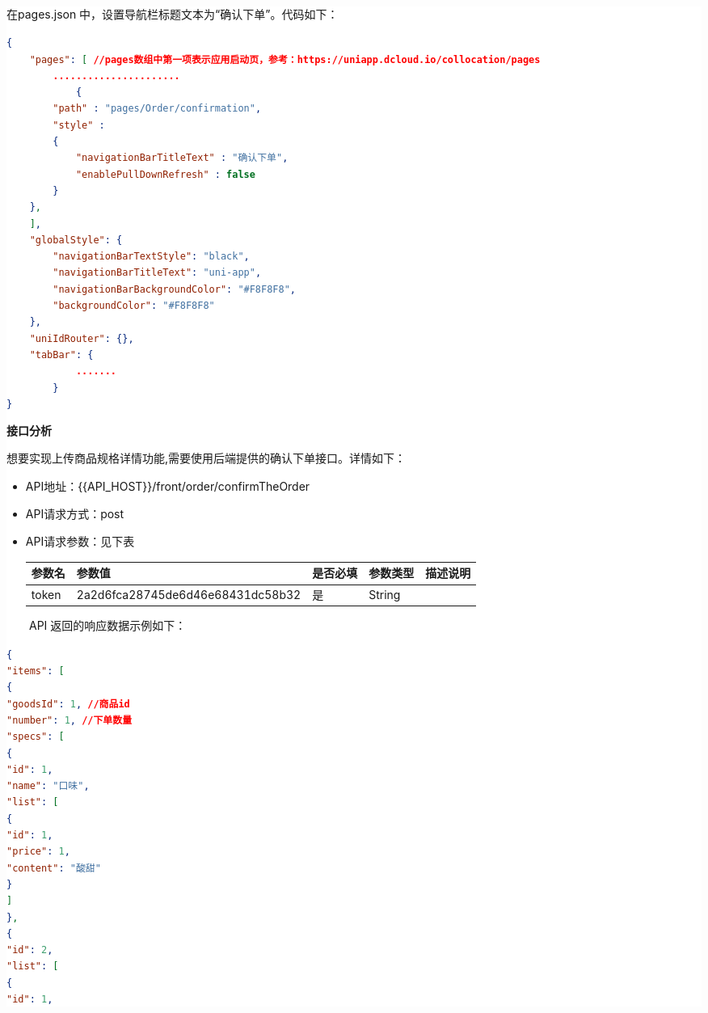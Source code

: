 在pages.json 中，设置导航栏标题文本为“确认下单”。代码如下：

```json
{
	"pages": [ //pages数组中第一项表示应用启动页，参考：https://uniapp.dcloud.io/collocation/pages
		......................
			{
		"path" : "pages/Order/confirmation",
		"style" : 
		{
			"navigationBarTitleText" : "确认下单",
			"enablePullDownRefresh" : false
		}
	},
	],
	"globalStyle": {
		"navigationBarTextStyle": "black",
		"navigationBarTitleText": "uni-app",
		"navigationBarBackgroundColor": "#F8F8F8",
		"backgroundColor": "#F8F8F8"
	},
	"uniIdRouter": {},
	"tabBar": {
			.......
		}
}

```

**接口分析**

想要实现上传商品规格详情功能,需要使用后端提供的确认下单接口。详情如下：

- API地址：{{API_HOST}}/front/order/confirmTheOrder

- API请求方式：post

- API请求参数：见下表

  | 参数名 | 参数值                           | 是否必填 | 参数类型 | 描述说明 |
  | ------ | -------------------------------- | -------- | -------- | -------- |
  | token  | 2a2d6fca28745de6d46e68431dc58b32 | 是       | String   |          |

　　API 返回的响应数据示例如下：

```json
{
"items": [
{
"goodsId": 1, //商品id
"number": 1, //下单数量
"specs": [
{
"id": 1, 
"name": "口味", 
"list": [
{
"id": 1, 
"price": 1, 
"content": "酸甜" 
}
] 
},
{
"id": 2, 
"list": [
{
"id": 1, 
```
